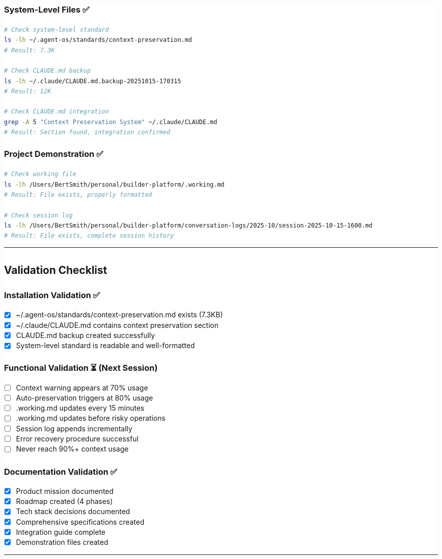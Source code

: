 ### System-Level Files ✅

```bash
# Check system-level standard
ls -lh ~/.agent-os/standards/context-preservation.md
# Result: 7.3K

# Check CLAUDE.md backup
ls -lh ~/.claude/CLAUDE.md.backup-20251015-170315
# Result: 12K

# Check CLAUDE.md integration
grep -A 5 "Context Preservation System" ~/.claude/CLAUDE.md
# Result: Section found, integration confirmed
```

### Project Demonstration ✅

```bash
# Check working file
ls -lh /Users/BertSmith/personal/builder-platform/.working.md
# Result: File exists, properly formatted

# Check session log
ls -lh /Users/BertSmith/personal/builder-platform/conversation-logs/2025-10/session-2025-10-15-1600.md
# Result: File exists, complete session history
```

---

## Validation Checklist

### Installation Validation ✅
- [x] ~/.agent-os/standards/context-preservation.md exists (7.3KB)
- [x] ~/.claude/CLAUDE.md contains context preservation section
- [x] CLAUDE.md backup created successfully
- [x] System-level standard is readable and well-formatted

### Functional Validation ⏳ (Next Session)
- [ ] Context warning appears at 70% usage
- [ ] Auto-preservation triggers at 80% usage
- [ ] .working.md updates every 15 minutes
- [ ] .working.md updates before risky operations
- [ ] Session log appends incrementally
- [ ] Error recovery procedure successful
- [ ] Never reach 90%+ context usage

### Documentation Validation ✅
- [x] Product mission documented
- [x] Roadmap created (4 phases)
- [x] Tech stack decisions documented
- [x] Comprehensive specifications created
- [x] Integration guide complete
- [x] Demonstration files created

---